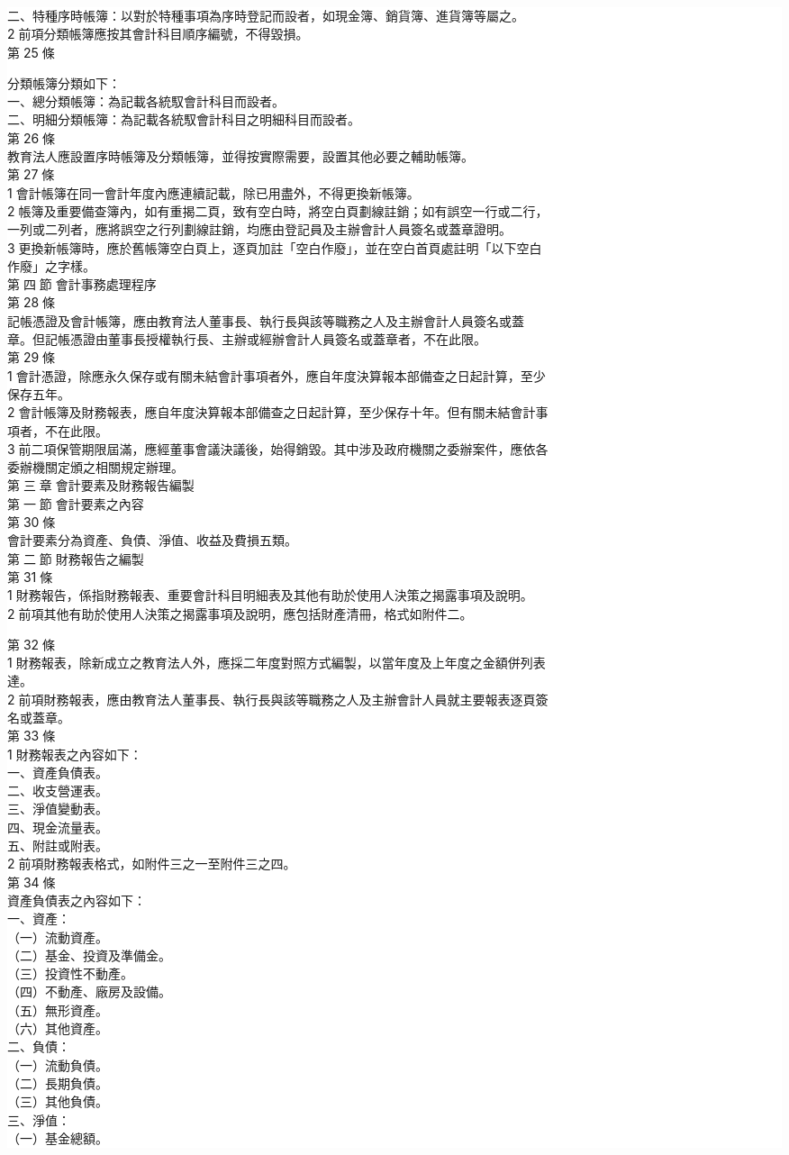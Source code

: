 二、特種序時帳簿：以對於特種事項為序時登記而設者，如現金簿、銷貨簿、進貨簿等屬之。  
2 前項分類帳簿應按其會計科目順序編號，不得毀損。  
第 25 條  


分類帳簿分類如下：  
一、總分類帳簿：為記載各統馭會計科目而設者。  
二、明細分類帳簿：為記載各統馭會計科目之明細科目而設者。  
第 26 條  
教育法人應設置序時帳簿及分類帳簿，並得按實際需要，設置其他必要之輔助帳簿。  
第 27 條  
1 會計帳簿在同一會計年度內應連續記載，除已用盡外，不得更換新帳簿。  
2 帳簿及重要備查簿內，如有重揭二頁，致有空白時，將空白頁劃線註銷；如有誤空一行或二行，  
一列或二列者，應將誤空之行列劃線註銷，均應由登記員及主辦會計人員簽名或蓋章證明。  
3 更換新帳簿時，應於舊帳簿空白頁上，逐頁加註「空白作廢」，並在空白首頁處註明「以下空白  
作廢」之字樣。  
第 四 節 會計事務處理程序  
第 28 條  
記帳憑證及會計帳簿，應由教育法人董事長、執行長與該等職務之人及主辦會計人員簽名或蓋  
章。但記帳憑證由董事長授權執行長、主辦或經辦會計人員簽名或蓋章者，不在此限。  
第 29 條  
1 會計憑證，除應永久保存或有關未結會計事項者外，應自年度決算報本部備查之日起計算，至少  
保存五年。  
2 會計帳簿及財務報表，應自年度決算報本部備查之日起計算，至少保存十年。但有關未結會計事  
項者，不在此限。  
3 前二項保管期限屆滿，應經董事會議決議後，始得銷毀。其中涉及政府機關之委辦案件，應依各  
委辦機關定頒之相關規定辦理。  
第 三 章 會計要素及財務報告編製  
第 一 節 會計要素之內容  
第 30 條  
會計要素分為資產、負債、淨值、收益及費損五類。  
第 二 節 財務報告之編製  
第 31 條  
1 財務報告，係指財務報表、重要會計科目明細表及其他有助於使用人決策之揭露事項及說明。  
2 前項其他有助於使用人決策之揭露事項及說明，應包括財產清冊，格式如附件二。  


第 32 條  
1 財務報表，除新成立之教育法人外，應採二年度對照方式編製，以當年度及上年度之金額併列表  
達。  
2 前項財務報表，應由教育法人董事長、執行長與該等職務之人及主辦會計人員就主要報表逐頁簽  
名或蓋章。  
第 33 條  
1 財務報表之內容如下：  
一、資產負債表。  
二、收支營運表。  
三、淨值變動表。  
四、現金流量表。  
五、附註或附表。  
2 前項財務報表格式，如附件三之一至附件三之四。  
第 34 條  
資產負債表之內容如下：  
一、資產：  
（一）流動資產。  
（二）基金、投資及準備金。  
（三）投資性不動產。  
（四）不動產、廠房及設備。  
（五）無形資產。  
（六）其他資產。  
二、負債：  
（一）流動負債。  
（二）長期負債。  
（三）其他負債。  
三、淨值：  
（一）基金總額。  